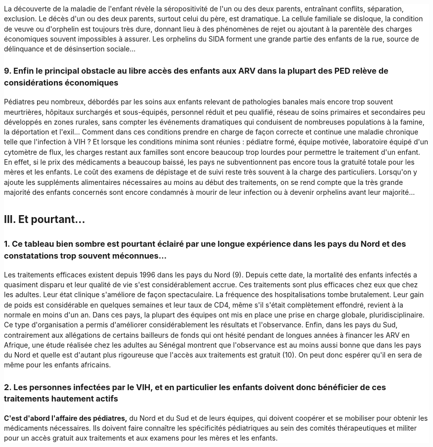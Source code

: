 La découverte de la maladie de l'enfant révèle la séropositivité de l'un ou des deux parents, entraînant conflits, séparation, exclusion. Le décès d'un ou des deux parents, surtout celui du père, est dramatique. La cellule familiale se disloque, la condition de veuve ou d'orphelin est toujours très dure, donnant lieu à des phénomènes de rejet ou ajoutant à la parentèle des charges économiques souvent impossibles à assurer. Les orphelins du SIDA forment une grande partie des enfants de la rue, source de délinquance et de désinsertion sociale...

### 9. Enfin le principal obstacle au libre accès des enfants aux ARV dans la plupart des PED relève de considérations économiques

Pédiatres peu nombreux, débordés par les soins aux enfants relevant de pathologies banales mais encore trop souvent meurtrières, hôpitaux surchargés et sous-équipés, personnel réduit et peu qualifié, réseau de soins primaires et secondaires peu développés en zones rurales, sans compter les événements dramatiques qui conduisent de nombreuses populations à la famine, la déportation et l'exil... Comment dans ces conditions prendre en charge de façon correcte et continue une maladie chronique telle que l'infection à VIH ? Et lorsque les conditions minima sont réunies : pédiatre formé, équipe motivée, laboratoire équipé d'un cytomètre de flux, les charges restant aux familles sont encore beaucoup trop lourdes pour permettre le traitement d'un enfant. En effet, si le prix des médicaments a beaucoup baissé, les pays ne subventionnent pas encore tous la gratuité totale pour les mères et les enfants. Le coût des examens de dépistage et de suivi reste très souvent à la charge des particuliers. Lorsqu'on y ajoute les suppléments alimentaires nécessaires au moins au début des traitements, on se rend compte que la très grande majorité des enfants concernés sont encore condamnés à mourir de leur infection ou à devenir orphelins avant leur majorité...

## III. Et pourtant...

### 1. Ce tableau bien sombre est pourtant éclairé par une longue expérience dans les pays du Nord et des constatations trop souvent méconnues...

Les traitements efficaces existent depuis 1996 dans les pays du Nord (9). Depuis cette date, la mortalité des enfants infectés a quasiment disparu et leur qualité de vie s'est considérablement accrue. Ces traitements sont plus efficaces chez eux que chez les adultes. Leur état clinique s'améliore de façon spectaculaire. La fréquence des hospitalisations tombe brutalement. Leur gain de poids est considérable en quelques semaines et leur taux de CD4, même s'il s'était complètement effondré, revient à la normale en moins d'un an. Dans ces pays, la plupart des équipes ont mis en place une prise en charge globale, pluridisciplinaire. Ce type d'organisation a permis d'améliorer considérablement les résultats et l'observance. Enfin, dans les pays du Sud, contrairement aux allégations de certains bailleurs de fonds qui ont hésité pendant de longues années à financer les ARV en Afrique, une étude réalisée chez les adultes au Sénégal montrent que l'observance est au moins aussi bonne que dans les pays du Nord et quelle est d'autant plus rigoureuse que l'accès aux traitements est gratuit (10). On peut donc espérer qu'il en sera de même pour les enfants africains.

### 2. Les personnes infectées par le VIH, et en particulier les enfants doivent donc bénéficier de ces traitements hautement actifs

**C'est d'abord l'affaire des pédiatres,** du Nord et du Sud et de leurs équipes, qui doivent coopérer et se mobiliser pour obtenir les médicaments nécessaires. Ils doivent faire connaître les spécificités pédiatriques au sein des comités thérapeutiques et militer pour un accès gratuit aux traitements et aux examens pour les mères et les enfants.
